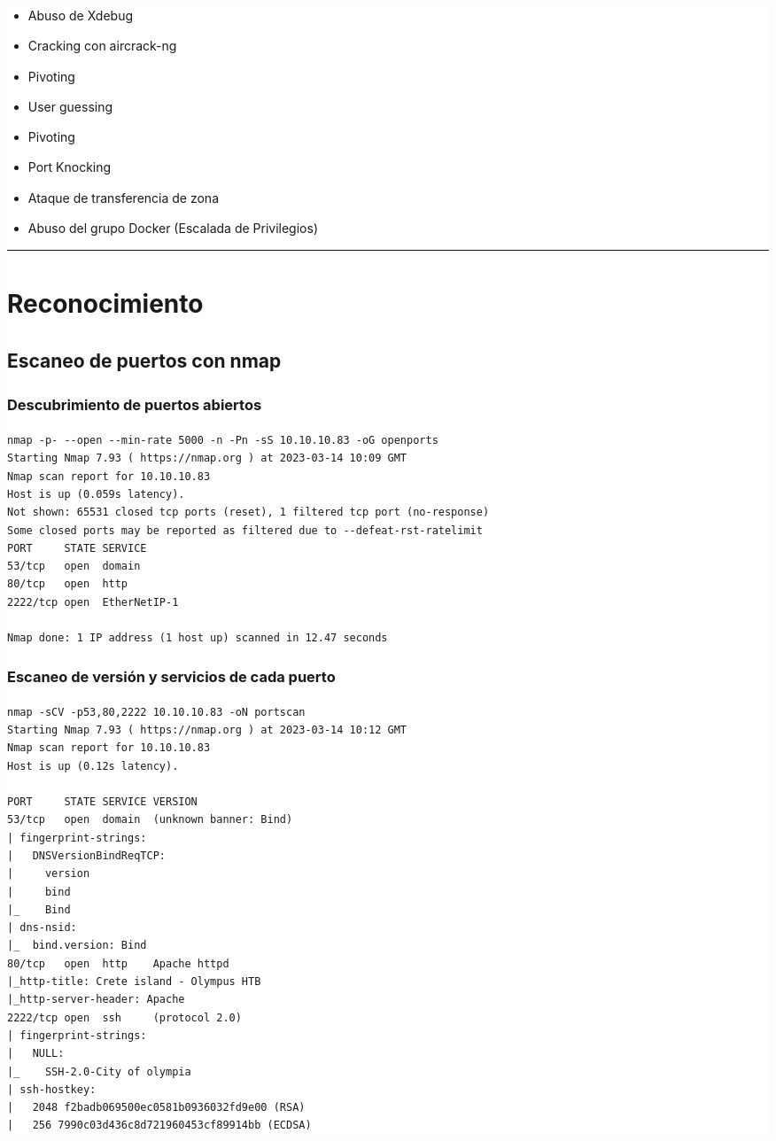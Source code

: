 * Abuso de Xdebug

* Cracking con aircrack-ng

* Pivoting

* User guessing

* Pivoting

* Port Knocking

* Ataque de transferencia de zona

* Abuso del grupo Docker (Escalada de Privilegios)

***

# Reconocimiento

## Escaneo de puertos con nmap

### Descubrimiento de puertos abiertos

```null
nmap -p- --open --min-rate 5000 -n -Pn -sS 10.10.10.83 -oG openports
Starting Nmap 7.93 ( https://nmap.org ) at 2023-03-14 10:09 GMT
Nmap scan report for 10.10.10.83
Host is up (0.059s latency).
Not shown: 65531 closed tcp ports (reset), 1 filtered tcp port (no-response)
Some closed ports may be reported as filtered due to --defeat-rst-ratelimit
PORT     STATE SERVICE
53/tcp   open  domain
80/tcp   open  http
2222/tcp open  EtherNetIP-1

Nmap done: 1 IP address (1 host up) scanned in 12.47 seconds
```

### Escaneo de versión y servicios de cada puerto

```null
nmap -sCV -p53,80,2222 10.10.10.83 -oN portscan
Starting Nmap 7.93 ( https://nmap.org ) at 2023-03-14 10:12 GMT
Nmap scan report for 10.10.10.83
Host is up (0.12s latency).

PORT     STATE SERVICE VERSION
53/tcp   open  domain  (unknown banner: Bind)
| fingerprint-strings: 
|   DNSVersionBindReqTCP: 
|     version
|     bind
|_    Bind
| dns-nsid: 
|_  bind.version: Bind
80/tcp   open  http    Apache httpd
|_http-title: Crete island - Olympus HTB
|_http-server-header: Apache
2222/tcp open  ssh     (protocol 2.0)
| fingerprint-strings: 
|   NULL: 
|_    SSH-2.0-City of olympia
| ssh-hostkey: 
|   2048 f2badb069500ec0581b0936032fd9e00 (RSA)
|   256 7990c03d436c8d721960453cf89914bb (ECDSA)
```